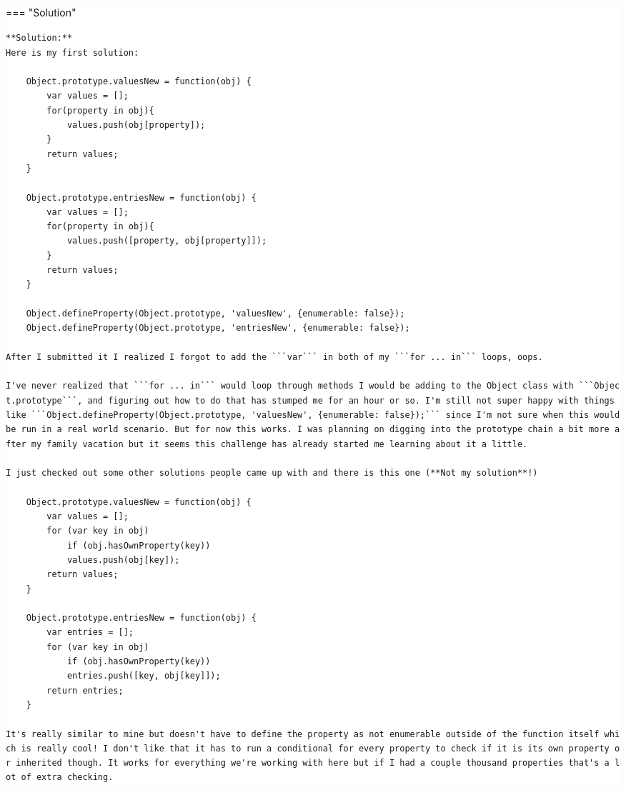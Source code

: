 === "Solution"
    
    **Solution:**  
    Here is my first solution: 

        Object.prototype.valuesNew = function(obj) {
            var values = [];
            for(property in obj){
                values.push(obj[property]);
            }
            return values;
        }

        Object.prototype.entriesNew = function(obj) {
            var values = [];
            for(property in obj){
                values.push([property, obj[property]]);
            }
            return values;
        }

        Object.defineProperty(Object.prototype, 'valuesNew', {enumerable: false});
        Object.defineProperty(Object.prototype, 'entriesNew', {enumerable: false});

    After I submitted it I realized I forgot to add the ```var``` in both of my ```for ... in``` loops, oops.

    I've never realized that ```for ... in``` would loop through methods I would be adding to the Object class with ```Object.prototype```, and figuring out how to do that has stumped me for an hour or so. I'm still not super happy with things like ```Object.defineProperty(Object.prototype, 'valuesNew', {enumerable: false});``` since I'm not sure when this would be run in a real world scenario. But for now this works. I was planning on digging into the prototype chain a bit more after my family vacation but it seems this challenge has already started me learning about it a little.

    I just checked out some other solutions people came up with and there is this one (**Not my solution**!)

        Object.prototype.valuesNew = function(obj) {
            var values = [];
            for (var key in obj)
                if (obj.hasOwnProperty(key))
                values.push(obj[key]);
            return values;
        }

        Object.prototype.entriesNew = function(obj) {
            var entries = [];
            for (var key in obj)
                if (obj.hasOwnProperty(key))
                entries.push([key, obj[key]]);
            return entries;
        }

    It's really similar to mine but doesn't have to define the property as not enumerable outside of the function itself which is really cool! I don't like that it has to run a conditional for every property to check if it is its own property or inherited though. It works for everything we're working with here but if I had a couple thousand properties that's a lot of extra checking. 
    